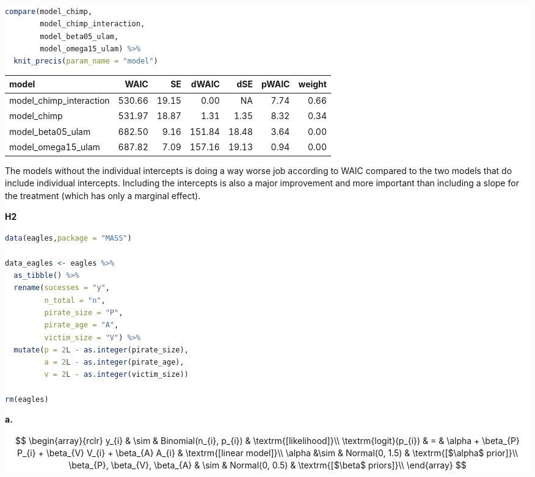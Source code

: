 
```r
compare(model_chimp,
        model_chimp_interaction,
        model_beta05_ulam,
        model_omega15_ulam) %>% 
  knit_precis(param_name = "model")
```



|model                   |   WAIC|    SE|  dWAIC|   dSE| pWAIC| weight|
|:-----------------------|------:|-----:|------:|-----:|-----:|------:|
|model_chimp_interaction | 530.66| 19.15|   0.00|    NA|  7.74|   0.66|
|model_chimp             | 531.97| 18.87|   1.31|  1.35|  8.32|   0.34|
|model_beta05_ulam       | 682.50|  9.16| 151.84| 18.48|  3.64|   0.00|
|model_omega15_ulam      | 687.82|  7.09| 157.16| 19.13|  0.94|   0.00|

The models without the individual intercepts is doing a way worse job according to WAIC compared to the two models that do include individual intercepts.
Including the intercepts is also a major improvement and more important than including a slope for the treatment (which has only a marginal effect).

**H2**


```r
data(eagles,package = "MASS")

data_eagles <- eagles %>% 
  as_tibble() %>% 
  rename(sucesses = "y",
         n_total = "n",
         pirate_size = "P",
         pirate_age = "A",
         victim_size = "V") %>% 
  mutate(p = 2L - as.integer(pirate_size),
         a = 2L - as.integer(pirate_age),
         v = 2L - as.integer(victim_size))

rm(eagles)
```

**a.**

$$
\begin{array}{rclr}
y_{i} & \sim & Binomial(n_{i}, p_{i}) & \textrm{[likelihood]}\\
\textrm{logit}(p_{i}) & = & \alpha + \beta_{P} P_{i} + \beta_{V} V_{i}  + \beta_{A} A_{i} & \textrm{[linear model]}\\
\alpha &\sim & Normal(0, 1.5) & \textrm{[$\alpha$ prior]}\\
\beta_{P}, \beta_{V}, \beta_{A} & \sim & Normal(0, 0.5) & \textrm{[$\beta$ priors]}\\
\end{array}
$$
